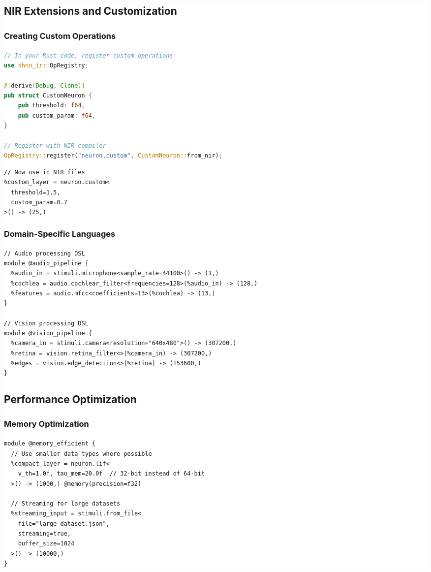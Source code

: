
## NIR Extensions and Customization

### Creating Custom Operations
```rust
// In your Rust code, register custom operations
use shnn_ir::OpRegistry;

#[derive(Debug, Clone)]
pub struct CustomNeuron {
    pub threshold: f64,
    pub custom_param: f64,
}

// Register with NIR compiler
OpRegistry::register("neuron.custom", CustomNeuron::from_nir);
```

```nir
// Now use in NIR files
%custom_layer = neuron.custom<
  threshold=1.5,
  custom_param=0.7
>() -> (25,)
```

### Domain-Specific Languages
```nir
// Audio processing DSL
module @audio_pipeline {
  %audio_in = stimuli.microphone<sample_rate=44100>() -> (1,)
  %cochlea = audio.cochlear_filter<frequencies=128>(%audio_in) -> (128,)
  %features = audio.mfcc<coefficients=13>(%cochlea) -> (13,)
}

// Vision processing DSL  
module @vision_pipeline {
  %camera_in = stimuli.camera<resolution="640x480">() -> (307200,)
  %retina = vision.retina_filter<>(%camera_in) -> (307200,)
  %edges = vision.edge_detection<>(%retina) -> (153600,)
}
```

## Performance Optimization

### Memory Optimization
```nir
module @memory_efficient {
  // Use smaller data types where possible
  %compact_layer = neuron.lif<
    v_th=1.0f, tau_mem=20.0f  // 32-bit instead of 64-bit
  >() -> (1000,) @memory(precision=f32)
  
  // Streaming for large datasets
  %streaming_input = stimuli.from_file<
    file="large_dataset.json",
    streaming=true,
    buffer_size=1024
  >() -> (10000,)
}
```
